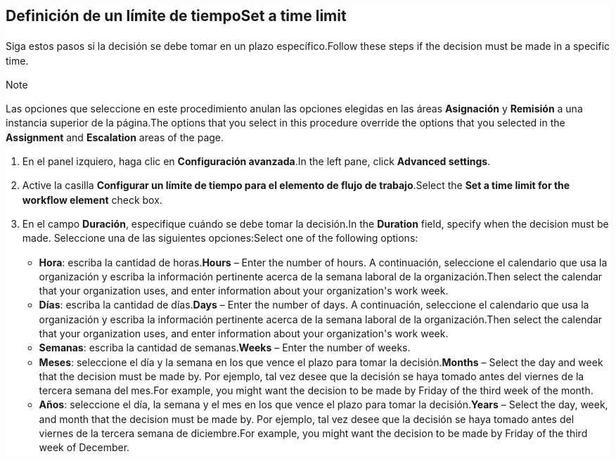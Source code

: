 ## <a name="set-a-time-limit"></a><span data-ttu-id="143b2-317">Definición de un límite de tiempo</span><span class="sxs-lookup"><span data-stu-id="143b2-317">Set a time limit</span></span>

<span data-ttu-id="143b2-318">Siga estos pasos si la decisión se debe tomar en un plazo específico.</span><span class="sxs-lookup"><span data-stu-id="143b2-318">Follow these steps if the decision must be made in a specific time.</span></span>

> [!NOTE]
> <span data-ttu-id="143b2-319">Las opciones que seleccione en este procedimiento anulan las opciones elegidas en las áreas **Asignación** y **Remisión** a una instancia superior de la página.</span><span class="sxs-lookup"><span data-stu-id="143b2-319">The options that you select in this procedure override the options that you selected in the **Assignment** and **Escalation** areas of the page.</span></span>

1. <span data-ttu-id="143b2-320">En el panel izquiero, haga clic en **Configuración avanzada**.</span><span class="sxs-lookup"><span data-stu-id="143b2-320">In the left pane, click **Advanced settings**.</span></span>
2. <span data-ttu-id="143b2-321">Active la casilla **Configurar un límite de tiempo para el elemento de flujo de trabajo**.</span><span class="sxs-lookup"><span data-stu-id="143b2-321">Select the **Set a time limit for the workflow element** check box.</span></span>
3. <span data-ttu-id="143b2-322">En el campo **Duración**, especifique cuándo se debe tomar la decisión.</span><span class="sxs-lookup"><span data-stu-id="143b2-322">In the **Duration** field, specify when the decision must be made.</span></span> <span data-ttu-id="143b2-323">Seleccione una de las siguientes opciones:</span><span class="sxs-lookup"><span data-stu-id="143b2-323">Select one of the following options:</span></span>

    - <span data-ttu-id="143b2-324">**Hora**: escriba la cantidad de horas.</span><span class="sxs-lookup"><span data-stu-id="143b2-324">**Hours** – Enter the number of hours.</span></span> <span data-ttu-id="143b2-325">A continuación, seleccione el calendario que usa la organización y escriba la información pertinente acerca de la semana laboral de la organización.</span><span class="sxs-lookup"><span data-stu-id="143b2-325">Then select the calendar that your organization uses, and enter information about your organization's work week.</span></span>
    - <span data-ttu-id="143b2-326">**Días**: escriba la cantidad de días.</span><span class="sxs-lookup"><span data-stu-id="143b2-326">**Days** – Enter the number of days.</span></span> <span data-ttu-id="143b2-327">A continuación, seleccione el calendario que usa la organización y escriba la información pertinente acerca de la semana laboral de la organización.</span><span class="sxs-lookup"><span data-stu-id="143b2-327">Then select the calendar that your organization uses, and enter information about your organization's work week.</span></span>
    - <span data-ttu-id="143b2-328">**Semanas**: escriba la cantidad de semanas.</span><span class="sxs-lookup"><span data-stu-id="143b2-328">**Weeks** – Enter the number of weeks.</span></span>
    - <span data-ttu-id="143b2-329">**Meses**: seleccione el día y la semana en los que vence el plazo para tomar la decisión.</span><span class="sxs-lookup"><span data-stu-id="143b2-329">**Months** – Select the day and week that the decision must be made by.</span></span> <span data-ttu-id="143b2-330">Por ejemplo, tal vez desee que la decisión se haya tomado antes del viernes de la tercera semana del mes.</span><span class="sxs-lookup"><span data-stu-id="143b2-330">For example, you might want the decision to be made by Friday of the third week of the month.</span></span>
    - <span data-ttu-id="143b2-331">**Años**: seleccione el día, la semana y el mes en los que vence el plazo para tomar la decisión.</span><span class="sxs-lookup"><span data-stu-id="143b2-331">**Years** – Select the day, week, and month that the decision must be made by.</span></span> <span data-ttu-id="143b2-332">Por ejemplo, tal vez desee que la decisión se haya tomado antes del viernes de la tercera semana de diciembre.</span><span class="sxs-lookup"><span data-stu-id="143b2-332">For example, you might want the decision to be made by Friday of the third week of December.</span></span>
